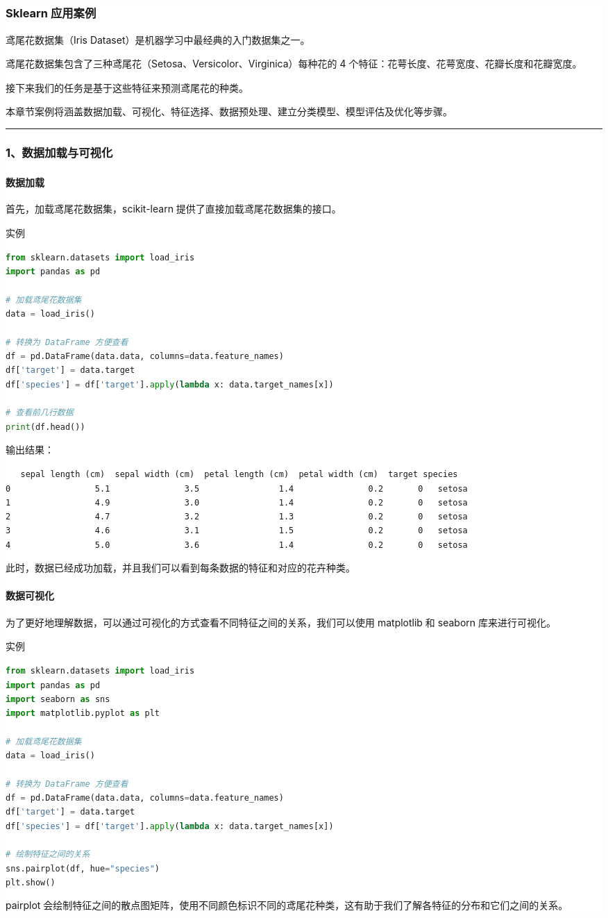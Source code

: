### Sklearn 应用案例
鸢尾花数据集（Iris Dataset）是机器学习中最经典的入门数据集之一。

鸢尾花数据集包含了三种鸢尾花（Setosa、Versicolor、Virginica）每种花的 4 个特征：花萼长度、花萼宽度、花瓣长度和花瓣宽度。

接下来我们的任务是基于这些特征来预测鸢尾花的种类。

本章节案例将涵盖数据加载、可视化、特征选择、数据预处理、建立分类模型、模型评估及优化等步骤。
***

### 1、数据加载与可视化
#### 数据加载
首先，加载鸢尾花数据集，scikit-learn 提供了直接加载鸢尾花数据集的接口。

实例
```python
from sklearn.datasets import load_iris
import pandas as pd

# 加载鸢尾花数据集
data = load_iris()

# 转换为 DataFrame 方便查看
df = pd.DataFrame(data.data, columns=data.feature_names)
df['target'] = data.target
df['species'] = df['target'].apply(lambda x: data.target_names[x])

# 查看前几行数据
print(df.head())
```

输出结果：
```
   sepal length (cm)  sepal width (cm)  petal length (cm)  petal width (cm)  target species
0                 5.1               3.5                1.4               0.2       0   setosa
1                 4.9               3.0                1.4               0.2       0   setosa
2                 4.7               3.2                1.3               0.2       0   setosa
3                 4.6               3.1                1.5               0.2       0   setosa
4                 5.0               3.6                1.4               0.2       0   setosa
```
此时，数据已经成功加载，并且我们可以看到每条数据的特征和对应的花卉种类。

#### 数据可视化
为了更好地理解数据，可以通过可视化的方式查看不同特征之间的关系，我们可以使用 matplotlib 和 seaborn 库来进行可视化。

实例
```python
from sklearn.datasets import load_iris
import pandas as pd
import seaborn as sns
import matplotlib.pyplot as plt

# 加载鸢尾花数据集
data = load_iris()

# 转换为 DataFrame 方便查看
df = pd.DataFrame(data.data, columns=data.feature_names)
df['target'] = data.target
df['species'] = df['target'].apply(lambda x: data.target_names[x])

# 绘制特征之间的关系
sns.pairplot(df, hue="species")
plt.show()
```
pairplot 会绘制特征之间的散点图矩阵，使用不同颜色标识不同的鸢尾花种类，这有助于我们了解各特征的分布和它们之间的关系。
